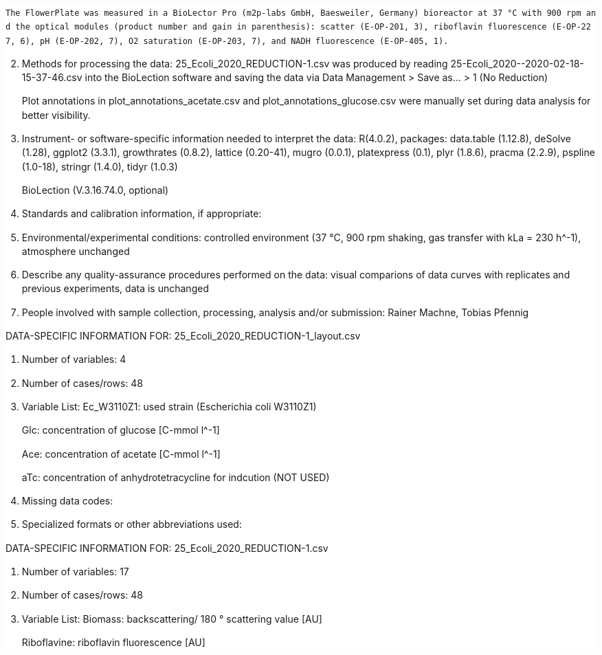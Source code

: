 	The FlowerPlate was measured in a BioLector Pro (m2p-labs GmbH, Baesweiler, Germany) bioreactor at 37 °C with 900 rpm and the optical modules (product number and gain in parenthesis): scatter (E-OP-201, 3), riboflavin fluorescence (E-OP-227, 6), pH (E-OP-202, 7), O2 saturation (E-OP-203, 7), and NADH fluorescence (E-OP-405, 1).
	
2. Methods for processing the data: 
	25_Ecoli_2020_REDUCTION-1.csv was produced by reading 25-Ecoli_2020--2020-02-18-15-37-46.csv into the BioLection software and saving the data via Data Management > Save as... > 1 (No Reduction)
	
	Plot annotations in plot_annotations_acetate.csv and plot_annotations_glucose.csv were manually set during data analysis for better visibility.

3. Instrument- or software-specific information needed to interpret the data: 
	R(4.0.2), packages: data.table (1.12.8), deSolve (1.28), ggplot2 (3.3.1), growthrates (0.8.2), lattice (0.20-41), mugro (0.0.1), platexpress (0.1), plyr (1.8.6), pracma (2.2.9), pspline (1.0-18),  stringr (1.4.0), tidyr (1.0.3)
	
	BioLection (V.3.16.74.0, optional)

4. Standards and calibration information, if appropriate: 

5. Environmental/experimental conditions: controlled environment (37 °C, 900 rpm shaking, gas transfer with kLa = 230 h^-1), atmosphere unchanged

6. Describe any quality-assurance procedures performed on the data: visual comparions of data curves with replicates and previous experiments, data is unchanged

7. People involved with sample collection, processing, analysis and/or submission: Rainer Machne, Tobias Pfennig


DATA-SPECIFIC INFORMATION FOR: 25_Ecoli_2020_REDUCTION-1_layout.csv

1. Number of variables: 4

2. Number of cases/rows: 48

3. Variable List: 
	Ec_W3110Z1: used strain (Escherichia coli W3110Z1)
	
	Glc: concentration of glucose [C-mmol l^-1]
	
	Ace: concentration of acetate [C-mmol l^-1]
	
	aTc: concentration of anhydrotetracycline for indcution (NOT USED)

4. Missing data codes:

5. Specialized formats or other abbreviations used:


DATA-SPECIFIC INFORMATION FOR: 25_Ecoli_2020_REDUCTION-1.csv

1. Number of variables: 17

2. Number of cases/rows: 48

3. Variable List: 
	Biomass: backscattering/ 180 ° scattering value [AU]
	
	Riboflavine: riboflavin fluorescence [AU]
	